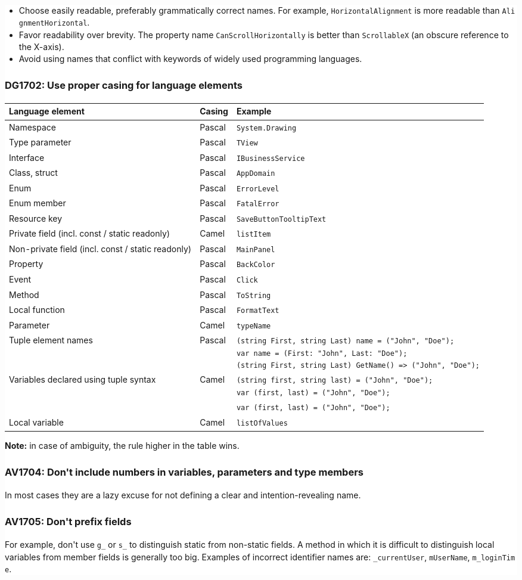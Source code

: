 - Choose easily readable, preferably grammatically correct names. For example, `HorizontalAlignment` is more readable than `AlignmentHorizontal`.
- Favor readability over brevity. The property name `CanScrollHorizontally` is better than `ScrollableX` (an obscure reference to the X-axis).
- Avoid using names that conflict with keywords of widely used programming languages.

### DG1702: Use proper casing for language elements

| Language element                                  | Casing | Example                                                                                                                                                                |
| :------------------------------------------------ | :----- | :--------------------------------------------------------------------------------------------------------------------------------------------------------------------- |
| Namespace                                         | Pascal | `System.Drawing`                                                                                                                                                       |
| Type parameter                                    | Pascal | `TView`                                                                                                                                                                |
| Interface                                         | Pascal | `IBusinessService`                                                                                                                                                     |
| Class, struct                                     | Pascal | `AppDomain`                                                                                                                                                            |
| Enum                                              | Pascal | `ErrorLevel`                                                                                                                                                           |
| Enum member                                       | Pascal | `FatalError`                                                                                                                                                           |
| Resource key                                      | Pascal | `SaveButtonTooltipText`                                                                                                                                                |
| Private field (incl. const / static readonly)     | Camel  | `listItem`                                                                                                                                                             |
| Non-private field (incl. const / static readonly) | Pascal | `MainPanel`                                                                                                                                                            |
| Property                                          | Pascal | `BackColor`                                                                                                                                                            |
| Event                                             | Pascal | `Click`                                                                                                                                                                |
| Method                                            | Pascal | `ToString`                                                                                                                                                             |
| Local function                                    | Pascal | `FormatText`                                                                                                                                                           |
| Parameter                                         | Camel  | `typeName`                                                                                                                                                             |
| Tuple element names                               | Pascal | `(string First, string Last) name = ("John", "Doe");` <br/>`var name = (First: "John", Last: "Doe");` <br/>`(string First, string Last) GetName() => ("John", "Doe");` |
| Variables declared using tuple syntax             | Camel  | `(string first, string last) = ("John", "Doe");` <br/>`var (first, last) = ("John", "Doe");` <br/>                                                                     |
|                                                   |        | `var (first, last) = ("John", "Doe");`                                                                                                                                 |
| Local variable                                    | Camel  | `listOfValues`                                                                                                                                                         |

**Note:** in case of ambiguity, the rule higher in the table wins.

### AV1704: Don't include numbers in variables, parameters and type members

In most cases they are a lazy excuse for not defining a clear and intention-revealing name.

### AV1705: Don't prefix fields

For example, don't use `g_` or `s_` to distinguish static from non-static fields. A method in which it is difficult to distinguish local variables from member fields is generally too big. Examples of incorrect identifier names are: `_currentUser`, `mUserName`, `m_loginTime`.
